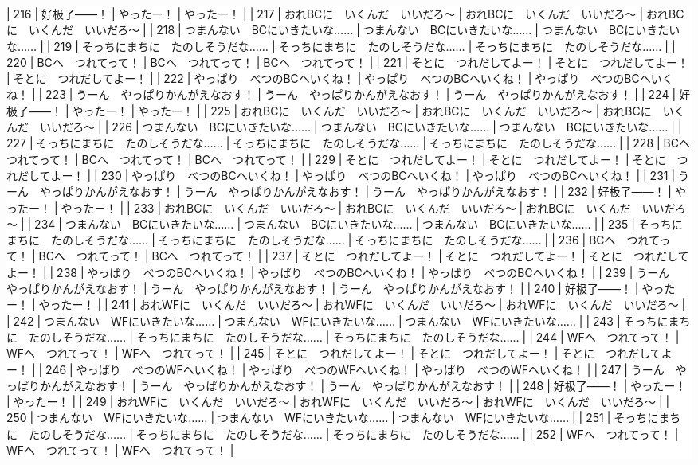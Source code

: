 | 216 | 好极了——！ | やったー！ | やったー！ |
| 217 | おれBCに　いくんだ　いいだろ～ | おれBCに　いくんだ　いいだろ～ | おれBCに　いくんだ　いいだろ～ |
| 218 | つまんない　BCにいきたいな…… | つまんない　BCにいきたいな…… | つまんない　BCにいきたいな…… |
| 219 | そっちにまちに　たのしそうだな…… | そっちにまちに　たのしそうだな…… | そっちにまちに　たのしそうだな…… |
| 220 | BCへ　つれてって！ | BCへ　つれてって！ | BCへ　つれてって！ |
| 221 | そとに　つれだしてよー！ | そとに　つれだしてよー！ | そとに　つれだしてよー！ |
| 222 | やっぱり　べつのBCヘいくね！ | やっぱり　べつのBCヘいくね！ | やっぱり　べつのBCヘいくね！ |
| 223 | うーん　やっぱりかんがえなおす！ | うーん　やっぱりかんがえなおす！ | うーん　やっぱりかんがえなおす！ |
| 224 | 好极了——！ | やったー！ | やったー！ |
| 225 | おれBCに　いくんだ　いいだろ～ | おれBCに　いくんだ　いいだろ～ | おれBCに　いくんだ　いいだろ～ |
| 226 | つまんない　BCにいきたいな…… | つまんない　BCにいきたいな…… | つまんない　BCにいきたいな…… |
| 227 | そっちにまちに　たのしそうだな…… | そっちにまちに　たのしそうだな…… | そっちにまちに　たのしそうだな…… |
| 228 | BCへ　つれてって！ | BCへ　つれてって！ | BCへ　つれてって！ |
| 229 | そとに　つれだしてよー！ | そとに　つれだしてよー！ | そとに　つれだしてよー！ |
| 230 | やっぱり　べつのBCヘいくね！ | やっぱり　べつのBCヘいくね！ | やっぱり　べつのBCヘいくね！ |
| 231 | うーん　やっぱりかんがえなおす！ | うーん　やっぱりかんがえなおす！ | うーん　やっぱりかんがえなおす！ |
| 232 | 好极了——！ | やったー！ | やったー！ |
| 233 | おれBCに　いくんだ　いいだろ～ | おれBCに　いくんだ　いいだろ～ | おれBCに　いくんだ　いいだろ～ |
| 234 | つまんない　BCにいきたいな…… | つまんない　BCにいきたいな…… | つまんない　BCにいきたいな…… |
| 235 | そっちにまちに　たのしそうだな…… | そっちにまちに　たのしそうだな…… | そっちにまちに　たのしそうだな…… |
| 236 | BCへ　つれてって！ | BCへ　つれてって！ | BCへ　つれてって！ |
| 237 | そとに　つれだしてよー！ | そとに　つれだしてよー！ | そとに　つれだしてよー！ |
| 238 | やっぱり　べつのBCヘいくね！ | やっぱり　べつのBCヘいくね！ | やっぱり　べつのBCヘいくね！ |
| 239 | うーん　やっぱりかんがえなおす！ | うーん　やっぱりかんがえなおす！ | うーん　やっぱりかんがえなおす！ |
| 240 | 好极了——！ | やったー！ | やったー！ |
| 241 | おれWFに　いくんだ　いいだろ～ | おれWFに　いくんだ　いいだろ～ | おれWFに　いくんだ　いいだろ～ |
| 242 | つまんない　WFにいきたいな…… | つまんない　WFにいきたいな…… | つまんない　WFにいきたいな…… |
| 243 | そっちにまちに　たのしそうだな…… | そっちにまちに　たのしそうだな…… | そっちにまちに　たのしそうだな…… |
| 244 | WFへ　つれてって！ | WFへ　つれてって！ | WFへ　つれてって！ |
| 245 | そとに　つれだしてよー！ | そとに　つれだしてよー！ | そとに　つれだしてよー！ |
| 246 | やっぱり　べつのWFヘいくね！ | やっぱり　べつのWFヘいくね！ | やっぱり　べつのWFヘいくね！ |
| 247 | うーん　やっぱりかんがえなおす！ | うーん　やっぱりかんがえなおす！ | うーん　やっぱりかんがえなおす！ |
| 248 | 好极了——！ | やったー！ | やったー！ |
| 249 | おれWFに　いくんだ　いいだろ～ | おれWFに　いくんだ　いいだろ～ | おれWFに　いくんだ　いいだろ～ |
| 250 | つまんない　WFにいきたいな…… | つまんない　WFにいきたいな…… | つまんない　WFにいきたいな…… |
| 251 | そっちにまちに　たのしそうだな…… | そっちにまちに　たのしそうだな…… | そっちにまちに　たのしそうだな…… |
| 252 | WFへ　つれてって！ | WFへ　つれてって！ | WFへ　つれてって！ |